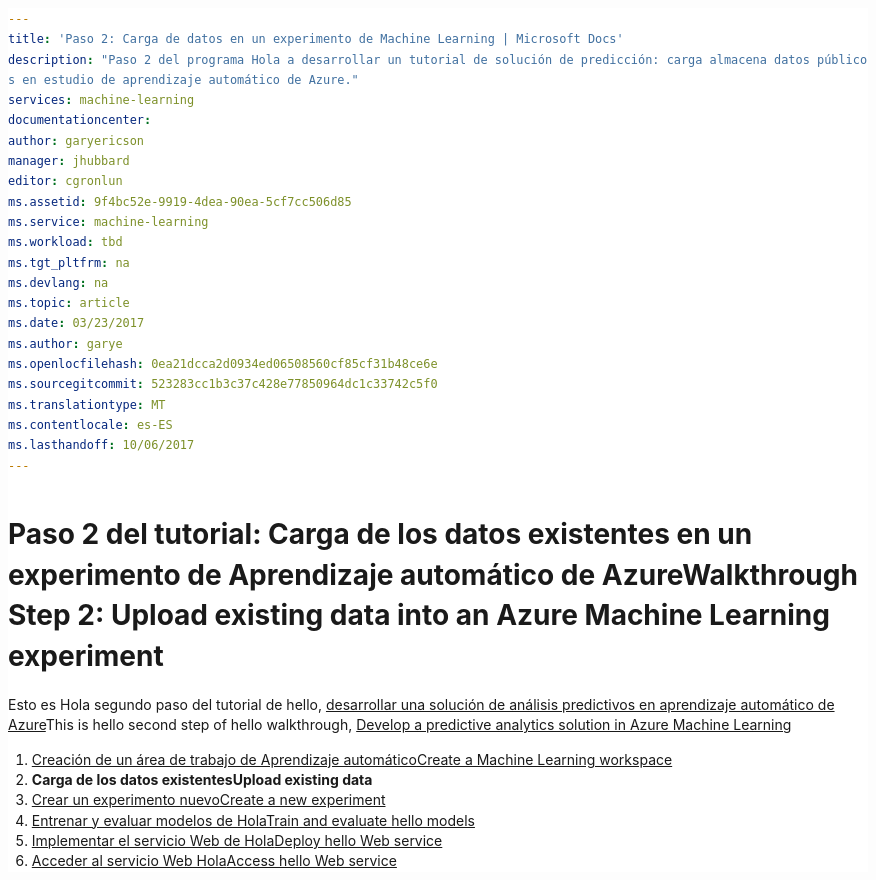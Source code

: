 ```yaml
---
title: 'Paso 2: Carga de datos en un experimento de Machine Learning | Microsoft Docs'
description: "Paso 2 del programa Hola a desarrollar un tutorial de solución de predicción: carga almacena datos públicos en estudio de aprendizaje automático de Azure."
services: machine-learning
documentationcenter: 
author: garyericson
manager: jhubbard
editor: cgronlun
ms.assetid: 9f4bc52e-9919-4dea-90ea-5cf7cc506d85
ms.service: machine-learning
ms.workload: tbd
ms.tgt_pltfrm: na
ms.devlang: na
ms.topic: article
ms.date: 03/23/2017
ms.author: garye
ms.openlocfilehash: 0ea21dcca2d0934ed06508560cf85cf31b48ce6e
ms.sourcegitcommit: 523283cc1b3c37c428e77850964dc1c33742c5f0
ms.translationtype: MT
ms.contentlocale: es-ES
ms.lasthandoff: 10/06/2017
---
```

# <a name="walkthrough-step-2-upload-existing-data-into-an-azure-machine-learning-experiment"></a><span data-ttu-id="7ac95-103">Paso 2 del tutorial: Carga de los datos existentes en un experimento de Aprendizaje automático de Azure</span><span class="sxs-lookup"><span data-stu-id="7ac95-103">Walkthrough Step 2: Upload existing data into an Azure Machine Learning experiment</span></span>
<span data-ttu-id="7ac95-104">Esto es Hola segundo paso del tutorial de hello, [desarrollar una solución de análisis predictivos en aprendizaje automático de Azure](machine-learning-walkthrough-develop-predictive-solution.md)</span><span class="sxs-lookup"><span data-stu-id="7ac95-104">This is hello second step of hello walkthrough, [Develop a predictive analytics solution in Azure Machine Learning](machine-learning-walkthrough-develop-predictive-solution.md)</span></span>

1. [<span data-ttu-id="7ac95-105">Creación de un área de trabajo de Aprendizaje automático</span><span class="sxs-lookup"><span data-stu-id="7ac95-105">Create a Machine Learning workspace</span></span>](machine-learning-walkthrough-1-create-ml-workspace.md)
2. <span data-ttu-id="7ac95-106">**Carga de los datos existentes**</span><span class="sxs-lookup"><span data-stu-id="7ac95-106">**Upload existing data**</span></span>
3. [<span data-ttu-id="7ac95-107">Crear un experimento nuevo</span><span class="sxs-lookup"><span data-stu-id="7ac95-107">Create a new experiment</span></span>](machine-learning-walkthrough-3-create-new-experiment.md)
4. [<span data-ttu-id="7ac95-108">Entrenar y evaluar modelos de Hola</span><span class="sxs-lookup"><span data-stu-id="7ac95-108">Train and evaluate hello models</span></span>](machine-learning-walkthrough-4-train-and-evaluate-models.md)
5. [<span data-ttu-id="7ac95-109">Implementar el servicio Web de Hola</span><span class="sxs-lookup"><span data-stu-id="7ac95-109">Deploy hello Web service</span></span>](machine-learning-walkthrough-5-publish-web-service.md)
6. [<span data-ttu-id="7ac95-110">Acceder al servicio Web Hola</span><span class="sxs-lookup"><span data-stu-id="7ac95-110">Access hello Web service</span></span>](machine-learning-walkthrough-6-access-web-service.md)
